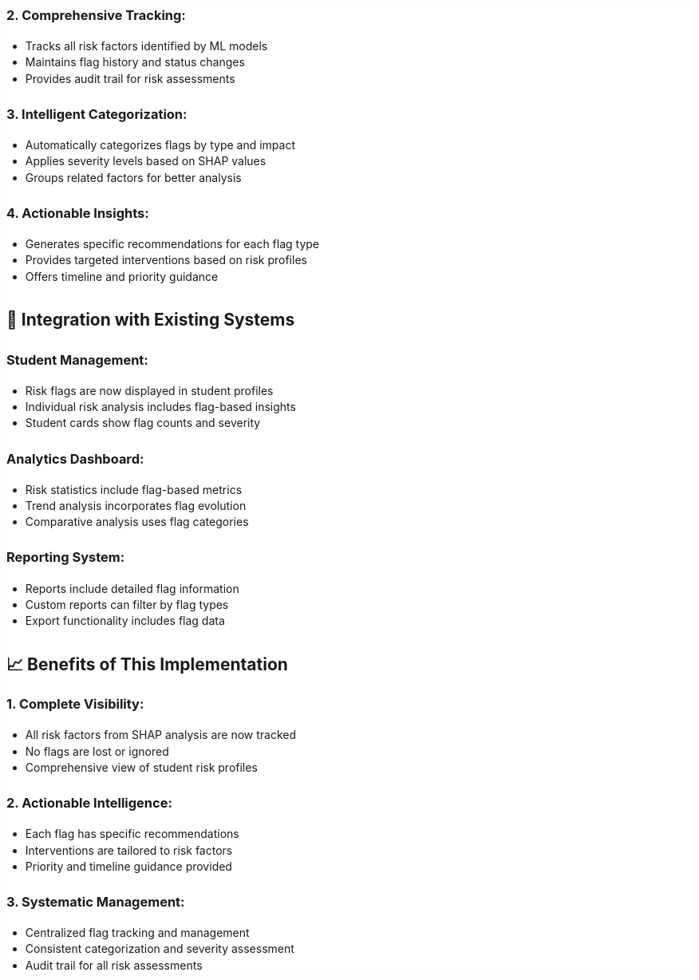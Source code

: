 ### **2. Comprehensive Tracking:**
- Tracks all risk factors identified by ML models
- Maintains flag history and status changes
- Provides audit trail for risk assessments

### **3. Intelligent Categorization:**
- Automatically categorizes flags by type and impact
- Applies severity levels based on SHAP values
- Groups related factors for better analysis

### **4. Actionable Insights:**
- Generates specific recommendations for each flag type
- Provides targeted interventions based on risk profiles
- Offers timeline and priority guidance

## 🔄 **Integration with Existing Systems**

### **Student Management:**
- Risk flags are now displayed in student profiles
- Individual risk analysis includes flag-based insights
- Student cards show flag counts and severity

### **Analytics Dashboard:**
- Risk statistics include flag-based metrics
- Trend analysis incorporates flag evolution
- Comparative analysis uses flag categories

### **Reporting System:**
- Reports include detailed flag information
- Custom reports can filter by flag types
- Export functionality includes flag data

## 📈 **Benefits of This Implementation**

### **1. Complete Visibility:**
- All risk factors from SHAP analysis are now tracked
- No flags are lost or ignored
- Comprehensive view of student risk profiles

### **2. Actionable Intelligence:**
- Each flag has specific recommendations
- Interventions are tailored to risk factors
- Priority and timeline guidance provided

### **3. Systematic Management:**
- Centralized flag tracking and management
- Consistent categorization and severity assessment
- Audit trail for all risk assessments
